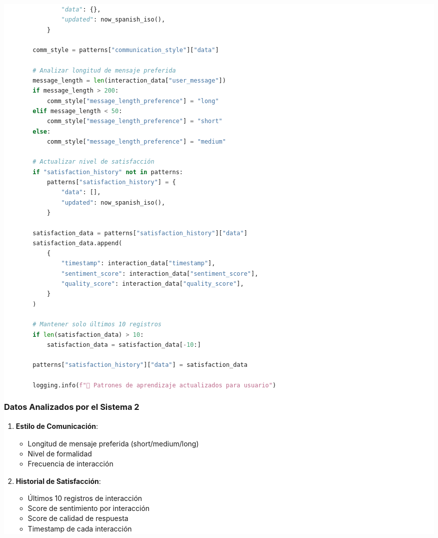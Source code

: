 ```python
                "data": {},
                "updated": now_spanish_iso(),
            }

        comm_style = patterns["communication_style"]["data"]

        # Analizar longitud de mensaje preferida
        message_length = len(interaction_data["user_message"])
        if message_length > 200:
            comm_style["message_length_preference"] = "long"
        elif message_length < 50:
            comm_style["message_length_preference"] = "short"
        else:
            comm_style["message_length_preference"] = "medium"

        # Actualizar nivel de satisfacción
        if "satisfaction_history" not in patterns:
            patterns["satisfaction_history"] = {
                "data": [],
                "updated": now_spanish_iso(),
            }

        satisfaction_data = patterns["satisfaction_history"]["data"]
        satisfaction_data.append(
            {
                "timestamp": interaction_data["timestamp"],
                "sentiment_score": interaction_data["sentiment_score"],
                "quality_score": interaction_data["quality_score"],
            }
        )

        # Mantener solo últimos 10 registros
        if len(satisfaction_data) > 10:
            satisfaction_data = satisfaction_data[-10:]

        patterns["satisfaction_history"]["data"] = satisfaction_data

        logging.info(f"🧠 Patrones de aprendizaje actualizados para usuario")
```

### Datos Analizados por el Sistema 2

1. **Estilo de Comunicación**:

   - Longitud de mensaje preferida (short/medium/long)
   - Nivel de formalidad
   - Frecuencia de interacción

2. **Historial de Satisfacción**:

   - Últimos 10 registros de interacción
   - Score de sentimiento por interacción
   - Score de calidad de respuesta
   - Timestamp de cada interacción
